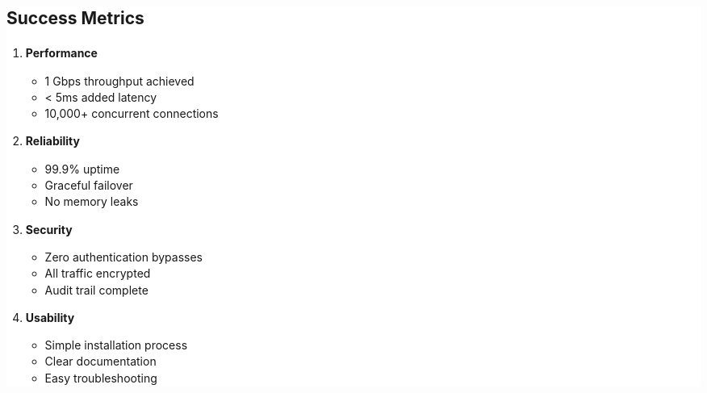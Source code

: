 ## Success Metrics

1. **Performance**
   - 1 Gbps throughput achieved
   - < 5ms added latency
   - 10,000+ concurrent connections

2. **Reliability**
   - 99.9% uptime
   - Graceful failover
   - No memory leaks

3. **Security**
   - Zero authentication bypasses
   - All traffic encrypted
   - Audit trail complete

4. **Usability**
   - Simple installation process
   - Clear documentation
   - Easy troubleshooting